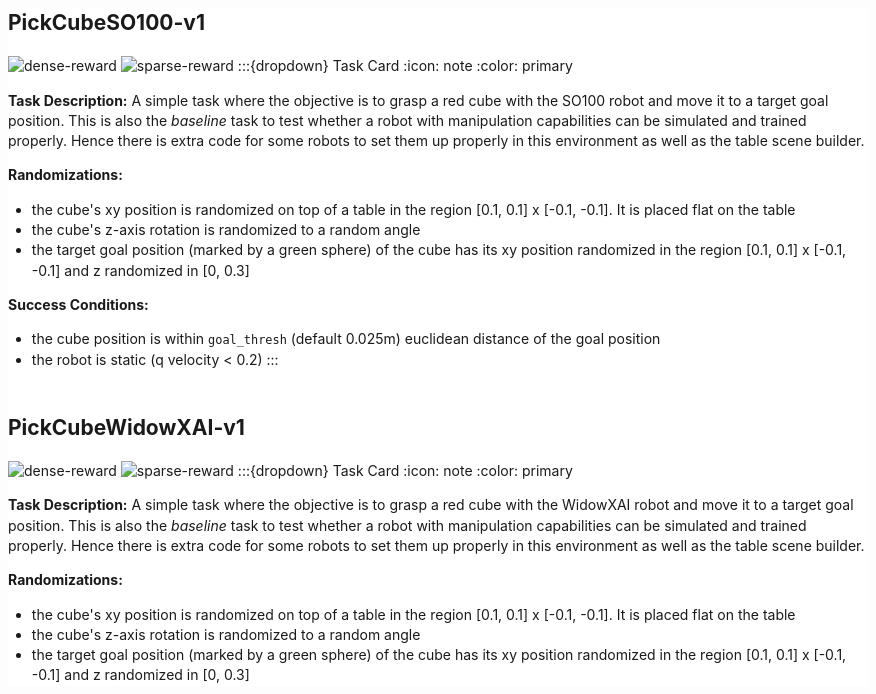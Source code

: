 ## PickCubeSO100-v1

![dense-reward][dense-reward-badge]
![sparse-reward][sparse-reward-badge]
:::{dropdown} Task Card
:icon: note
:color: primary

**Task Description:**
A simple task where the objective is to grasp a red cube with the SO100 robot and move it to a target goal position. This is also the *baseline* task to test whether a robot with manipulation
capabilities can be simulated and trained properly. Hence there is extra code for some robots to set them up properly in this environment as well as the table scene builder.

**Randomizations:**
- the cube's xy position is randomized on top of a table in the region [0.1, 0.1] x [-0.1, -0.1]. It is placed flat on the table
- the cube's z-axis rotation is randomized to a random angle
- the target goal position (marked by a green sphere) of the cube has its xy position randomized in the region [0.1, 0.1] x [-0.1, -0.1] and z randomized in [0, 0.3]

**Success Conditions:**
- the cube position is within `goal_thresh` (default 0.025m) euclidean distance of the goal position
- the robot is static (q velocity < 0.2)
:::

<div style="display: flex; justify-content: center;">
<video preload="none" controls="True" width="100%" style="max-width: min(100%, 512px);" poster="../../_static/env_thumbnails/PickCubeSO100-v1_rt_thumb_first.png">
<source src="https://github.com/haosulab/ManiSkill/raw/main/figures/environment_demos/PickCubeSO100-v1_rt.mp4" type="video/mp4">
</video>
</div>

## PickCubeWidowXAI-v1

![dense-reward][dense-reward-badge]
![sparse-reward][sparse-reward-badge]
:::{dropdown} Task Card
:icon: note
:color: primary

**Task Description:**
A simple task where the objective is to grasp a red cube with the WidowXAI robot and move it to a target goal position. This is also the *baseline* task to test whether a robot with manipulation
capabilities can be simulated and trained properly. Hence there is extra code for some robots to set them up properly in this environment as well as the table scene builder.

**Randomizations:**
- the cube's xy position is randomized on top of a table in the region [0.1, 0.1] x [-0.1, -0.1]. It is placed flat on the table
- the cube's z-axis rotation is randomized to a random angle
- the target goal position (marked by a green sphere) of the cube has its xy position randomized in the region [0.1, 0.1] x [-0.1, -0.1] and z randomized in [0, 0.3]


[asset-badge]: https://img.shields.io/badge/download%20asset-yes-blue.svg
[dense-reward-badge]: https://img.shields.io/badge/dense%20reward-yes-green.svg
[sparse-reward-badge]: https://img.shields.io/badge/sparse%20reward-yes-green.svg
[no-dense-reward-badge]: https://img.shields.io/badge/dense%20reward-no-red.svg
[no-sparse-reward-badge]: https://img.shields.io/badge/sparse%20reward-no-red.svg
[demos-badge]: https://img.shields.io/badge/demos-yes-green.svg